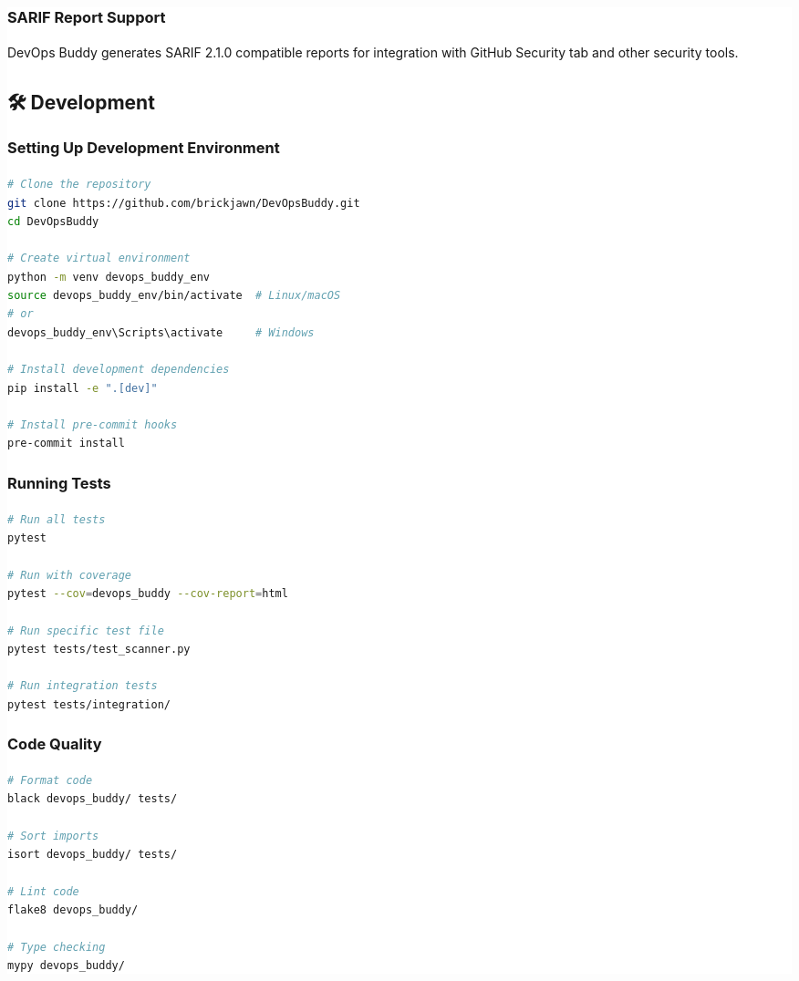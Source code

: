 ### SARIF Report Support
DevOps Buddy generates SARIF 2.1.0 compatible reports for integration with GitHub Security tab and other security tools.

## 🛠️ Development

### Setting Up Development Environment

```bash
# Clone the repository
git clone https://github.com/brickjawn/DevOpsBuddy.git
cd DevOpsBuddy

# Create virtual environment
python -m venv devops_buddy_env
source devops_buddy_env/bin/activate  # Linux/macOS
# or
devops_buddy_env\Scripts\activate     # Windows

# Install development dependencies
pip install -e ".[dev]"

# Install pre-commit hooks
pre-commit install
```

### Running Tests

```bash
# Run all tests
pytest

# Run with coverage
pytest --cov=devops_buddy --cov-report=html

# Run specific test file
pytest tests/test_scanner.py

# Run integration tests
pytest tests/integration/
```

### Code Quality

```bash
# Format code
black devops_buddy/ tests/

# Sort imports
isort devops_buddy/ tests/

# Lint code
flake8 devops_buddy/

# Type checking
mypy devops_buddy/
```
